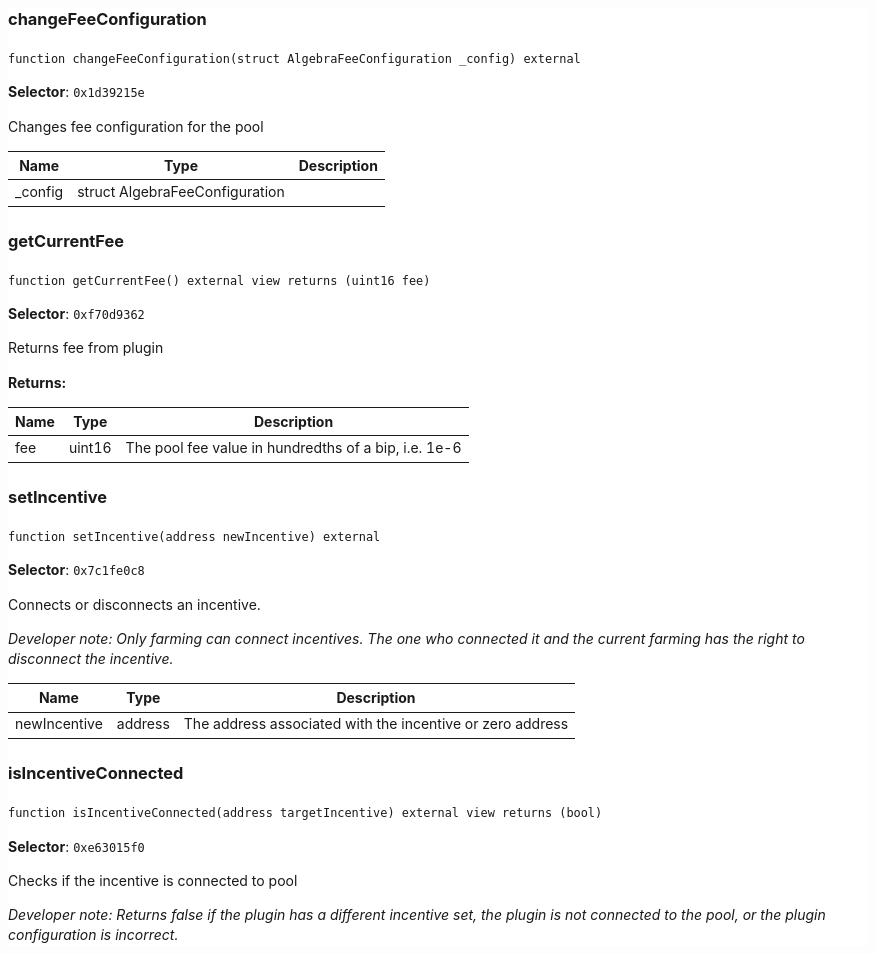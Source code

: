 ### changeFeeConfiguration

```solidity
function changeFeeConfiguration(struct AlgebraFeeConfiguration _config) external
```
**Selector**: `0x1d39215e`

Changes fee configuration for the pool

| Name | Type | Description |
| ---- | ---- | ----------- |
| _config | struct AlgebraFeeConfiguration |  |

### getCurrentFee

```solidity
function getCurrentFee() external view returns (uint16 fee)
```
**Selector**: `0xf70d9362`

Returns fee from plugin

**Returns:**

| Name | Type | Description |
| ---- | ---- | ----------- |
| fee | uint16 | The pool fee value in hundredths of a bip, i.e. 1e-6 |

### setIncentive

```solidity
function setIncentive(address newIncentive) external
```
**Selector**: `0x7c1fe0c8`

Connects or disconnects an incentive.

*Developer note: Only farming can connect incentives.
The one who connected it and the current farming has the right to disconnect the incentive.*

| Name | Type | Description |
| ---- | ---- | ----------- |
| newIncentive | address | The address associated with the incentive or zero address |

### isIncentiveConnected

```solidity
function isIncentiveConnected(address targetIncentive) external view returns (bool)
```
**Selector**: `0xe63015f0`

Checks if the incentive is connected to pool

*Developer note: Returns false if the plugin has a different incentive set, the plugin is not connected to the pool,
or the plugin configuration is incorrect.*
